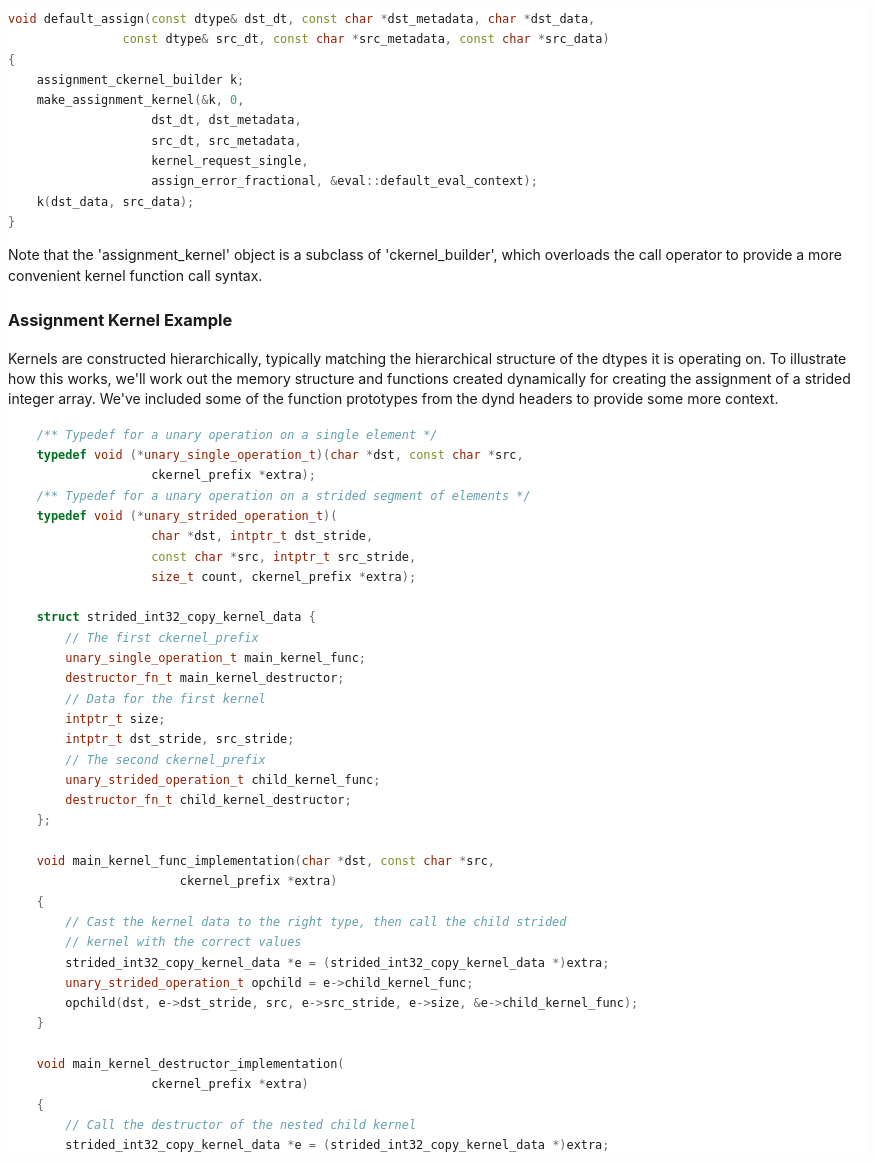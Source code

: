 ```cpp
void default_assign(const dtype& dst_dt, const char *dst_metadata, char *dst_data,
                const dtype& src_dt, const char *src_metadata, const char *src_data)
{
    assignment_ckernel_builder k;
    make_assignment_kernel(&k, 0,
                    dst_dt, dst_metadata,
                    src_dt, src_metadata,
                    kernel_request_single,
                    assign_error_fractional, &eval::default_eval_context);
    k(dst_data, src_data);
}
```

Note that the 'assignment_kernel' object is a subclass of
'ckernel_builder', which overloads the call operator to
provide a more convenient kernel function call syntax.

### Assignment Kernel Example

Kernels are constructed hierarchically, typically matching
the hierarchical structure of the dtypes it is operating
on. To illustrate how this works, we'll work out the memory
structure and functions created dynamically for creating
the assignment of a strided integer array. We've included
some of the function prototypes from the dynd headers
to provide some more context.

```cpp
    /** Typedef for a unary operation on a single element */
    typedef void (*unary_single_operation_t)(char *dst, const char *src,
                    ckernel_prefix *extra);
    /** Typedef for a unary operation on a strided segment of elements */
    typedef void (*unary_strided_operation_t)(
                    char *dst, intptr_t dst_stride,
                    const char *src, intptr_t src_stride,
                    size_t count, ckernel_prefix *extra);

    struct strided_int32_copy_kernel_data {
        // The first ckernel_prefix
        unary_single_operation_t main_kernel_func;
        destructor_fn_t main_kernel_destructor;
        // Data for the first kernel
        intptr_t size;
        intptr_t dst_stride, src_stride;
        // The second ckernel_prefix
        unary_strided_operation_t child_kernel_func;
        destructor_fn_t child_kernel_destructor;
    };

    void main_kernel_func_implementation(char *dst, const char *src,
                        ckernel_prefix *extra)
    {
        // Cast the kernel data to the right type, then call the child strided
        // kernel with the correct values
        strided_int32_copy_kernel_data *e = (strided_int32_copy_kernel_data *)extra;
        unary_strided_operation_t opchild = e->child_kernel_func;
        opchild(dst, e->dst_stride, src, e->src_stride, e->size, &e->child_kernel_func);
    }

    void main_kernel_destructor_implementation(
                    ckernel_prefix *extra)
    {
        // Call the destructor of the nested child kernel
        strided_int32_copy_kernel_data *e = (strided_int32_copy_kernel_data *)extra;
```
